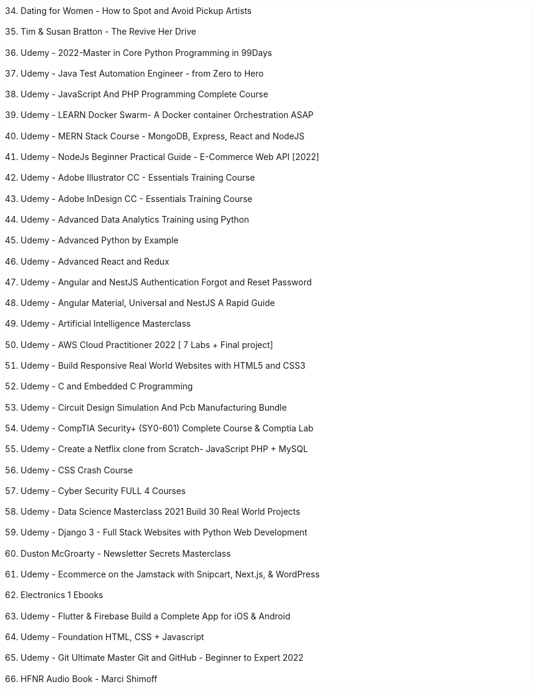 34.	Dating for Women - How to Spot and Avoid Pickup Artists

35.	Tim & Susan Bratton - The Revive Her Drive

36.	Udemy - 2022-Master in Core Python Programming in 99Days

37.	Udemy - Java Test Automation Engineer - from Zero to Hero

38.	Udemy - JavaScript And PHP Programming Complete Course

39.	Udemy - LEARN Docker Swarm- A Docker container Orchestration ASAP

40.	Udemy - MERN Stack Course - MongoDB, Express, React and NodeJS

41.	Udemy - NodeJs Beginner Practical Guide - E-Commerce Web API [2022]

42.	Udemy - Adobe Illustrator CC - Essentials Training Course

43.	Udemy - Adobe InDesign CC - Essentials Training Course

44.	Udemy - Advanced Data Analytics Training using Python

45.	Udemy - Advanced Python by Example

46.	Udemy - Advanced React and Redux

47.	Udemy - Angular and NestJS Authentication Forgot and Reset Password

48.	Udemy - Angular Material, Universal and NestJS A Rapid Guide

49.	Udemy -  Artificial Intelligence Masterclass

50.	Udemy - AWS Cloud Practitioner 2022 [ 7 Labs + Final project]

51.	Udemy - Build Responsive Real World Websites with HTML5 and CSS3

52.	Udemy - C and Embedded C Programming

53.	Udemy - Circuit Design Simulation And Pcb Manufacturing Bundle

54.	Udemy - CompTIA Security+ (SY0-601) Complete Course & Comptia Lab

55.	Udemy - Create a Netflix clone from Scratch- JavaScript PHP + MySQL

56.	Udemy - CSS Crash Course

57.	Udemy - Cyber Security FULL 4 Courses

58.	Udemy - Data Science Masterclass 2021 Build 30 Real World Projects

59.	Udemy - Django 3 - Full Stack Websites with Python Web Development

60.	Duston McGroarty - Newsletter Secrets Masterclass

61.	Udemy - Ecommerce on the Jamstack with Snipcart, Next.js, & WordPress

62.	Electronics 1 Ebooks

63.	Udemy - Flutter & Firebase Build a Complete App for iOS & Android

64.	Udemy - Foundation HTML, CSS + Javascript

65.	Udemy - Git Ultimate Master Git and GitHub - Beginner to Expert 2022

66.	HFNR Audio Book - Marci Shimoff
